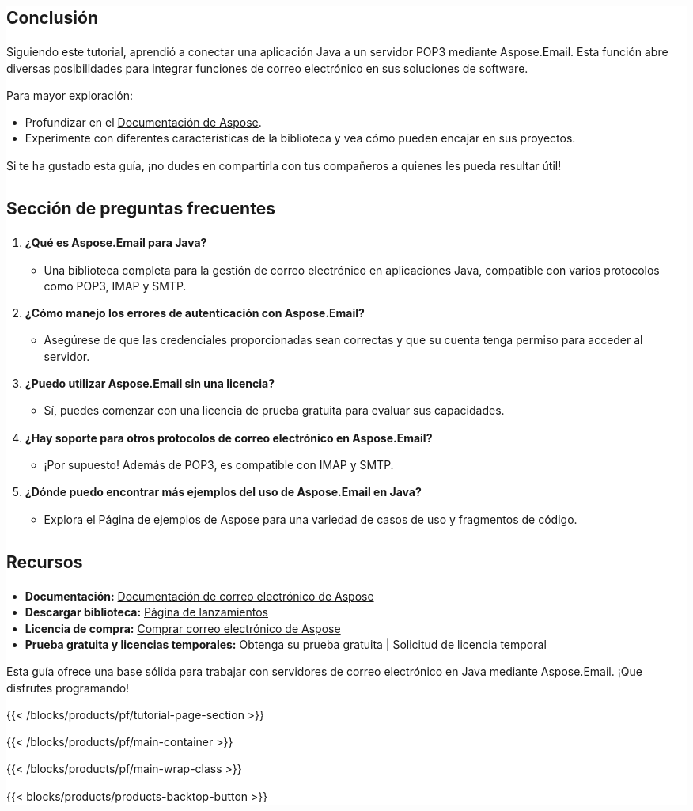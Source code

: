 ## Conclusión
Siguiendo este tutorial, aprendió a conectar una aplicación Java a un servidor POP3 mediante Aspose.Email. Esta función abre diversas posibilidades para integrar funciones de correo electrónico en sus soluciones de software.

Para mayor exploración:
- Profundizar en el [Documentación de Aspose](https://reference.aspose.com/email/java/).
- Experimente con diferentes características de la biblioteca y vea cómo pueden encajar en sus proyectos.

Si te ha gustado esta guía, ¡no dudes en compartirla con tus compañeros a quienes les pueda resultar útil!

## Sección de preguntas frecuentes
1. **¿Qué es Aspose.Email para Java?**
   - Una biblioteca completa para la gestión de correo electrónico en aplicaciones Java, compatible con varios protocolos como POP3, IMAP y SMTP.

2. **¿Cómo manejo los errores de autenticación con Aspose.Email?**
   - Asegúrese de que las credenciales proporcionadas sean correctas y que su cuenta tenga permiso para acceder al servidor.

3. **¿Puedo utilizar Aspose.Email sin una licencia?**
   - Sí, puedes comenzar con una licencia de prueba gratuita para evaluar sus capacidades.

4. **¿Hay soporte para otros protocolos de correo electrónico en Aspose.Email?**
   - ¡Por supuesto! Además de POP3, es compatible con IMAP y SMTP.

5. **¿Dónde puedo encontrar más ejemplos del uso de Aspose.Email en Java?**
   - Explora el [Página de ejemplos de Aspose](https://reference.aspose.com/email/java/) para una variedad de casos de uso y fragmentos de código.

## Recursos
- **Documentación:** [Documentación de correo electrónico de Aspose](https://reference.aspose.com/email/java/)
- **Descargar biblioteca:** [Página de lanzamientos](https://releases.aspose.com/email/java/)
- **Licencia de compra:** [Comprar correo electrónico de Aspose](https://purchase.aspose.com/buy)
- **Prueba gratuita y licencias temporales:** [Obtenga su prueba gratuita](https://releases.aspose.com/email/java/) | [Solicitud de licencia temporal](https://purchase.aspose.com/temporary-license/)

Esta guía ofrece una base sólida para trabajar con servidores de correo electrónico en Java mediante Aspose.Email. ¡Que disfrutes programando!

{{< /blocks/products/pf/tutorial-page-section >}}

{{< /blocks/products/pf/main-container >}}

{{< /blocks/products/pf/main-wrap-class >}}

{{< blocks/products/products-backtop-button >}}